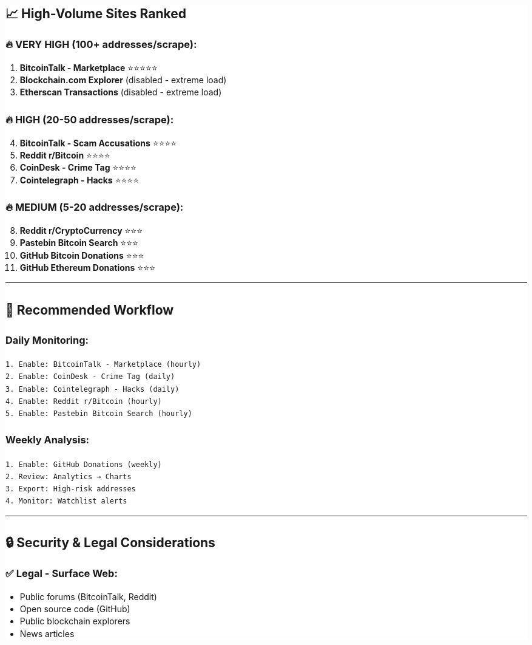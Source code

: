
## 📈 High-Volume Sites Ranked

### 🔥 VERY HIGH (100+ addresses/scrape):
1. **BitcoinTalk - Marketplace** ⭐⭐⭐⭐⭐
2. **Blockchain.com Explorer** (disabled - extreme load)
3. **Etherscan Transactions** (disabled - extreme load)

### 🔥 HIGH (20-50 addresses/scrape):
4. **BitcoinTalk - Scam Accusations** ⭐⭐⭐⭐
5. **Reddit r/Bitcoin** ⭐⭐⭐⭐
6. **CoinDesk - Crime Tag** ⭐⭐⭐⭐
7. **Cointelegraph - Hacks** ⭐⭐⭐⭐

### 🔥 MEDIUM (5-20 addresses/scrape):
8. **Reddit r/CryptoCurrency** ⭐⭐⭐
9. **Pastebin Bitcoin Search** ⭐⭐⭐
10. **GitHub Bitcoin Donations** ⭐⭐⭐
11. **GitHub Ethereum Donations** ⭐⭐⭐

---

## 🎯 Recommended Workflow

### Daily Monitoring:
```
1. Enable: BitcoinTalk - Marketplace (hourly)
2. Enable: CoinDesk - Crime Tag (daily)
3. Enable: Cointelegraph - Hacks (daily)
4. Enable: Reddit r/Bitcoin (hourly)
5. Enable: Pastebin Bitcoin Search (hourly)
```

### Weekly Analysis:
```
1. Enable: GitHub Donations (weekly)
2. Review: Analytics → Charts
3. Export: High-risk addresses
4. Monitor: Watchlist alerts
```

---

## 🔒 Security & Legal Considerations

### ✅ Legal - Surface Web:
- Public forums (BitcoinTalk, Reddit)
- Open source code (GitHub)
- Public blockchain explorers
- News articles
